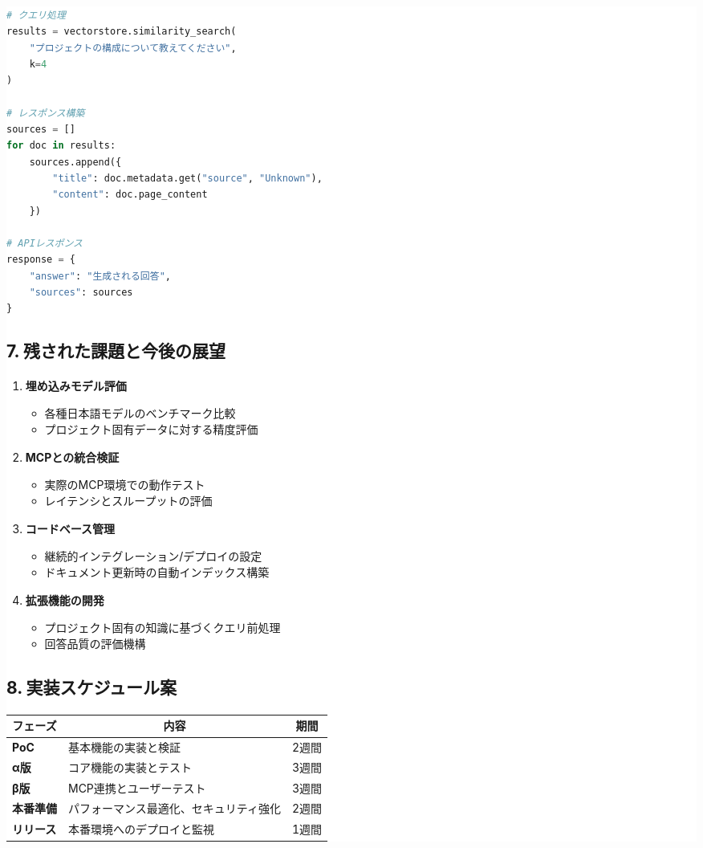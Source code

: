 ```python
# クエリ処理
results = vectorstore.similarity_search(
    "プロジェクトの構成について教えてください",
    k=4
)

# レスポンス構築
sources = []
for doc in results:
    sources.append({
        "title": doc.metadata.get("source", "Unknown"),
        "content": doc.page_content
    })

# APIレスポンス
response = {
    "answer": "生成される回答",
    "sources": sources
}
```

## 7. 残された課題と今後の展望

1. **埋め込みモデル評価**
   - 各種日本語モデルのベンチマーク比較
   - プロジェクト固有データに対する精度評価

2. **MCPとの統合検証**
   - 実際のMCP環境での動作テスト
   - レイテンシとスループットの評価

3. **コードベース管理**
   - 継続的インテグレーション/デプロイの設定
   - ドキュメント更新時の自動インデックス構築

4. **拡張機能の開発**
   - プロジェクト固有の知識に基づくクエリ前処理
   - 回答品質の評価機構

## 8. 実装スケジュール案

| フェーズ | 内容 | 期間 |
|---------|------|------|
| **PoC** | 基本機能の実装と検証 | 2週間 |
| **α版** | コア機能の実装とテスト | 3週間 |
| **β版** | MCP連携とユーザーテスト | 3週間 |
| **本番準備** | パフォーマンス最適化、セキュリティ強化 | 2週間 |
| **リリース** | 本番環境へのデプロイと監視 | 1週間 |
